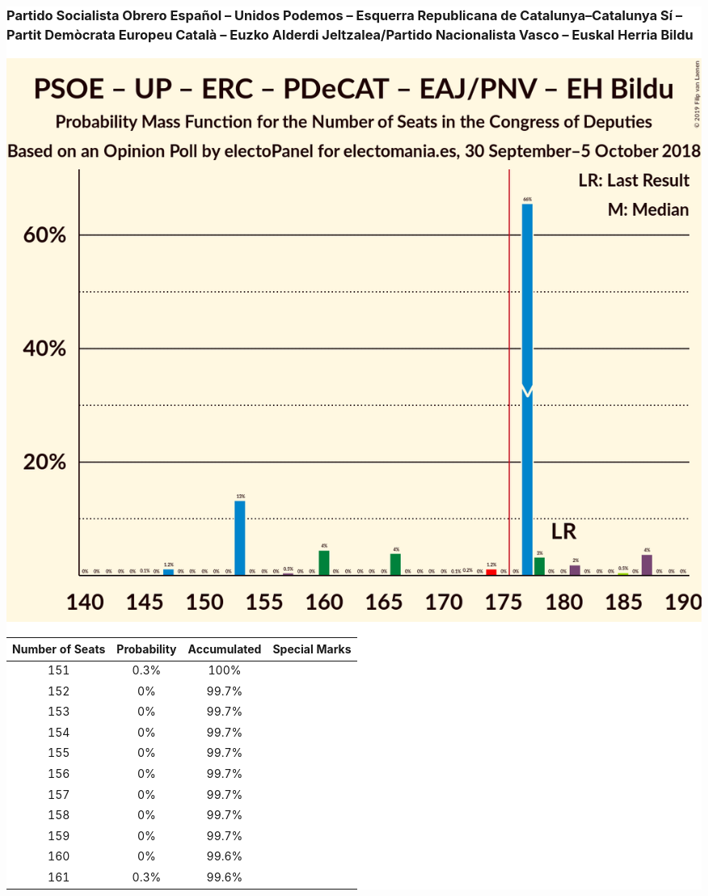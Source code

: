 ### Partido Socialista Obrero Español – Unidos Podemos – Esquerra Republicana de Catalunya–Catalunya Sí – Partit Demòcrata Europeu Català – Euzko Alderdi Jeltzalea/Partido Nacionalista Vasco – Euskal Herria Bildu

![Graph with seats probability mass function not yet produced](2018-10-05-electoPanel-coalitions-seats-pmf-psoe–up–erc–pdecat–eajpnv–ehbildu.png "Seats Probability Mass Function")

| Number of Seats | Probability | Accumulated | Special Marks |
|:---------------:|:-----------:|:-----------:|:-------------:|
| 151 | 0.3% | 100% |  |
| 152 | 0% | 99.7% |  |
| 153 | 0% | 99.7% |  |
| 154 | 0% | 99.7% |  |
| 155 | 0% | 99.7% |  |
| 156 | 0% | 99.7% |  |
| 157 | 0% | 99.7% |  |
| 158 | 0% | 99.7% |  |
| 159 | 0% | 99.7% |  |
| 160 | 0% | 99.6% |  |
| 161 | 0.3% | 99.6% |  |